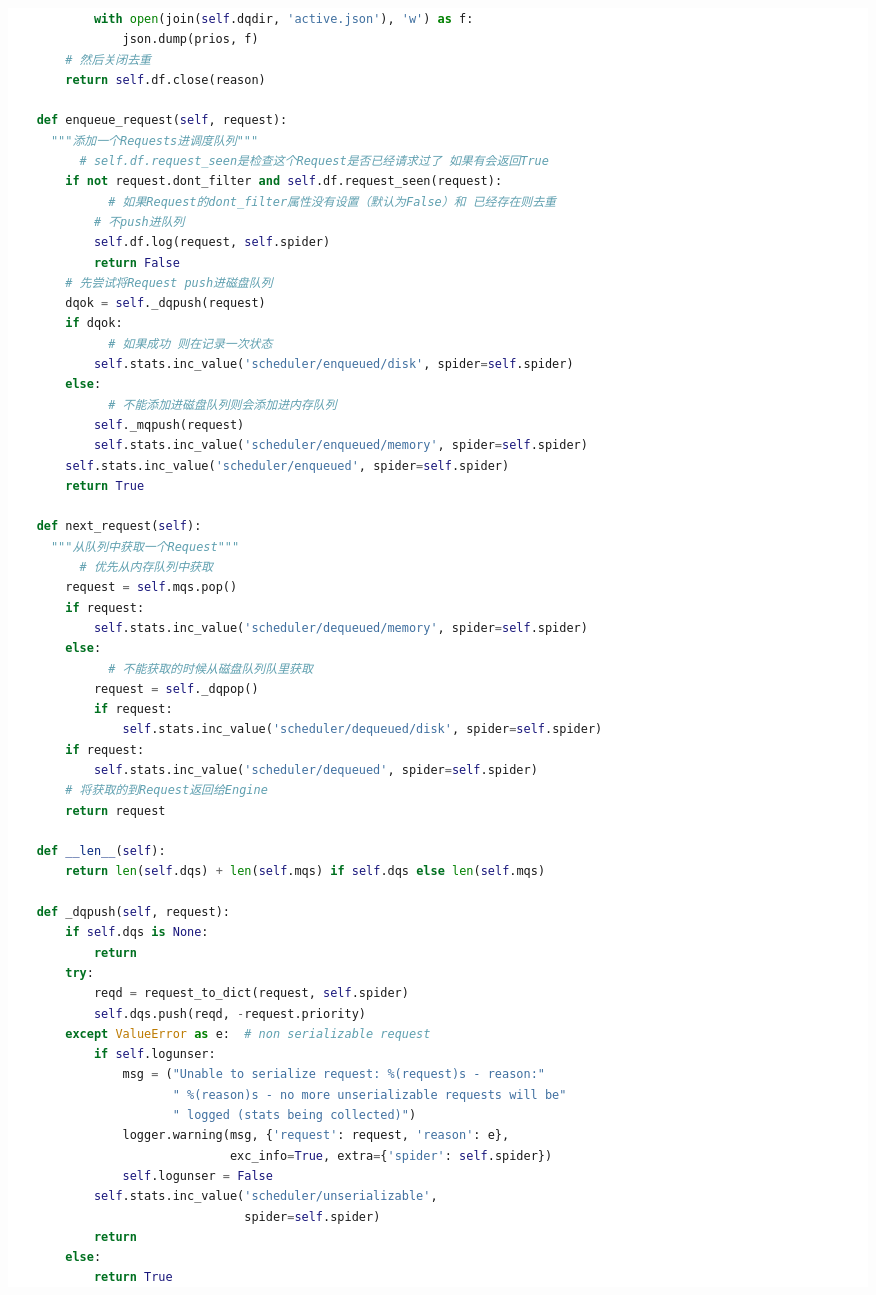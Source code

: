 ```Python
            with open(join(self.dqdir, 'active.json'), 'w') as f:
                json.dump(prios, f)
        # 然后关闭去重
        return self.df.close(reason)
 
    def enqueue_request(self, request):
      """添加一个Requests进调度队列"""
          # self.df.request_seen是检查这个Request是否已经请求过了 如果有会返回True
        if not request.dont_filter and self.df.request_seen(request):
              # 如果Request的dont_filter属性没有设置（默认为False）和 已经存在则去重
            # 不push进队列
            self.df.log(request, self.spider)
            return False
        # 先尝试将Request push进磁盘队列
        dqok = self._dqpush(request)
        if dqok:
              # 如果成功 则在记录一次状态
            self.stats.inc_value('scheduler/enqueued/disk', spider=self.spider)
        else:
              # 不能添加进磁盘队列则会添加进内存队列
            self._mqpush(request)
            self.stats.inc_value('scheduler/enqueued/memory', spider=self.spider)
        self.stats.inc_value('scheduler/enqueued', spider=self.spider)
        return True
 
    def next_request(self):
      """从队列中获取一个Request"""
          # 优先从内存队列中获取
        request = self.mqs.pop()
        if request:
            self.stats.inc_value('scheduler/dequeued/memory', spider=self.spider)
        else:
              # 不能获取的时候从磁盘队列队里获取
            request = self._dqpop()
            if request:
                self.stats.inc_value('scheduler/dequeued/disk', spider=self.spider)
        if request:
            self.stats.inc_value('scheduler/dequeued', spider=self.spider)
        # 将获取的到Request返回给Engine
        return request
 
    def __len__(self):
        return len(self.dqs) + len(self.mqs) if self.dqs else len(self.mqs)
 
    def _dqpush(self, request):
        if self.dqs is None:
            return
        try:
            reqd = request_to_dict(request, self.spider)
            self.dqs.push(reqd, -request.priority)
        except ValueError as e:  # non serializable request
            if self.logunser:
                msg = ("Unable to serialize request: %(request)s - reason:"
                       " %(reason)s - no more unserializable requests will be"
                       " logged (stats being collected)")
                logger.warning(msg, {'request': request, 'reason': e},
                               exc_info=True, extra={'spider': self.spider})
                self.logunser = False
            self.stats.inc_value('scheduler/unserializable',
                                 spider=self.spider)
            return
        else:
            return True
```